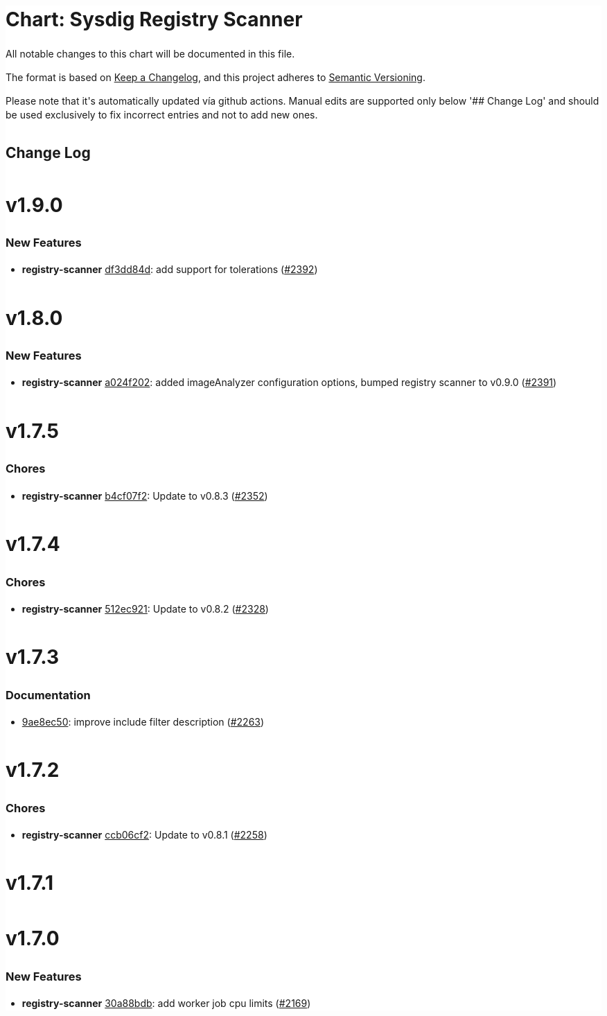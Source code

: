 # Chart: Sysdig Registry Scanner

All notable changes to this chart will be documented in this file.

The format is based on [Keep a Changelog](https://keepachangelog.com/en/1.0.0/),
and this project adheres to [Semantic Versioning](https://semver.org/spec/v2.0.0.html).

Please note that it's automatically updated vía github actions.
Manual edits are supported only below '## Change Log' and should be used
exclusively to fix incorrect entries and not to add new ones.

## Change Log
# v1.9.0
### New Features
* **registry-scanner** [df3dd84d](https://github.com/sysdiglabs/charts/commit/df3dd84df81304552825483daec76b73b65ae87d): add support for tolerations ([#2392](https://github.com/sysdiglabs/charts/issues/2392))
# v1.8.0
### New Features
* **registry-scanner** [a024f202](https://github.com/sysdiglabs/charts/commit/a024f202ccb138c3d370059026b5486ead341cf3): added imageAnalyzer configuration options, bumped registry scanner to v0.9.0 ([#2391](https://github.com/sysdiglabs/charts/issues/2391))
# v1.7.5
### Chores
* **registry-scanner** [b4cf07f2](https://github.com/sysdiglabs/charts/commit/b4cf07f2ea7a786fa0b5c10218f2ea173ed8b0f5): Update to v0.8.3 ([#2352](https://github.com/sysdiglabs/charts/issues/2352))
# v1.7.4
### Chores
* **registry-scanner** [512ec921](https://github.com/sysdiglabs/charts/commit/512ec9210bee79e2682d4e848f9a87efd49a08fe): Update to v0.8.2 ([#2328](https://github.com/sysdiglabs/charts/issues/2328))
# v1.7.3
### Documentation
* [9ae8ec50](https://github.com/sysdiglabs/charts/commit/9ae8ec50272fef3cac629ef67d1f1977ed8e49d8): improve include filter description ([#2263](https://github.com/sysdiglabs/charts/issues/2263))
# v1.7.2
### Chores
* **registry-scanner** [ccb06cf2](https://github.com/sysdiglabs/charts/commit/ccb06cf2e5e8f82b9d5b69d562bfa2cd1ae16d3a): Update to v0.8.1 ([#2258](https://github.com/sysdiglabs/charts/issues/2258))
# v1.7.1
# v1.7.0
### New Features
* **registry-scanner** [30a88bdb](https://github.com/sysdiglabs/charts/commit/30a88bdb1a3e040c886c55b2b278438bbb9f37e1): add worker job cpu limits ([#2169](https://github.com/sysdiglabs/charts/issues/2169))